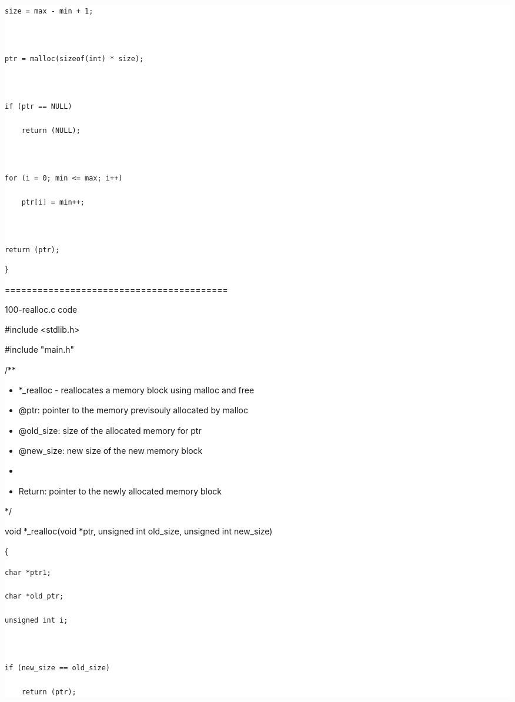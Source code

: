 
		
	size = max - min + 1;
		

		
	ptr = malloc(sizeof(int) * size);
		

		
	if (ptr == NULL)
		
		return (NULL);
		

		
	for (i = 0; min <= max; i++)
		
		ptr[i] = min++;
		

		
	return (ptr);
		
}


=========================================



100-realloc.c code


#include <stdlib.h>
		
#include "main.h"
		

		
/**
		
 * *_realloc - reallocates a memory block using malloc and free
		
 * @ptr: pointer to the memory previsouly allocated by malloc
		
 * @old_size: size of the allocated memory for ptr
		
 * @new_size: new size of the new memory block
		
 *
		
 * Return: pointer to the newly allocated memory block
		
 */
		
void *_realloc(void *ptr, unsigned int old_size, unsigned int new_size)
		
{
		
	char *ptr1;
		
	char *old_ptr;
		
	unsigned int i;
		

		
	if (new_size == old_size)
		
		return (ptr);
		